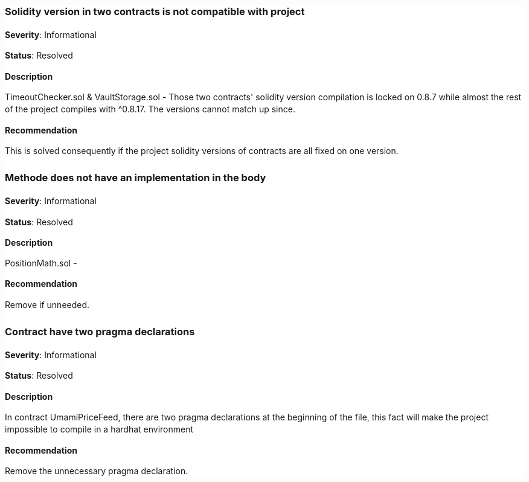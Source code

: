 



### Solidity version in two contracts is not compatible with project


**Severity**: Informational

**Status**: Resolved

**Description**

TimeoutChecker.sol & VaultStorage.sol - Those two contracts' solidity version compilation is locked on 0.8.7 while almost the rest of the project compiles with ^0.8.17. The versions cannot match up since.


**Recommendation** 

This is solved consequently if the project solidity versions of contracts are all fixed on one version.



### Methode does not have an implementation in the body

**Severity**: Informational

**Status**: Resolved

**Description**

PositionMath.sol -




**Recommendation** 

Remove if unneeded.

### Contract have two pragma declarations

**Severity**: Informational

**Status**: Resolved

**Description**

In contract UmamiPriceFeed, there are two pragma declarations at the beginning of the file, this fact will make the project impossible to compile in a hardhat environment

**Recommendation** 

Remove the unnecessary pragma declaration.
